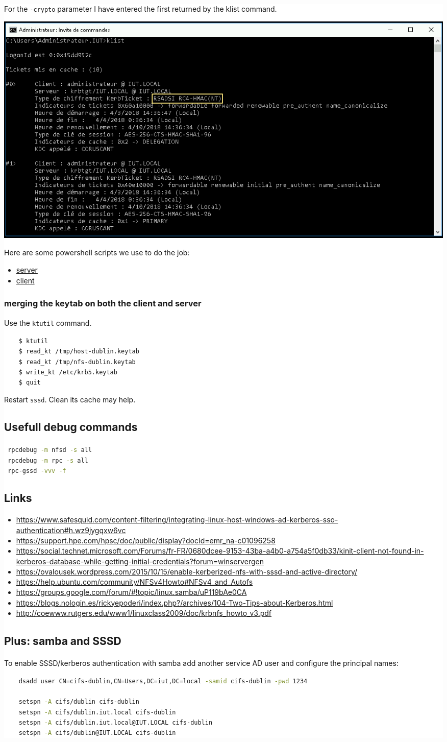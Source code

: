 For the `-crypto` parameter I have entered the first returned by the klist command.

![klistwin][klistwin]

Here are some powershell scripts we use to do the job:
- [server](https://github.com/tbellembois/tbellembois.github.io/tree/master/documents/files/krb3-server.ps1)
- [client](https://github.com/tbellembois/tbellembois.github.io/tree/master/documents/files/krb3-client.ps1)

### merging the keytab on both the client and server

Use the `ktutil` command.
```bash
    $ ktutil
    $ read_kt /tmp/host-dublin.keytab
    $ read_kt /tmp/nfs-dublin.keytab
    $ write_kt /etc/krb5.keytab
    $ quit
```

Restart `sssd`. Clean its cache may help.

## Usefull debug commands

```bash
 rpcdebug -m nfsd -s all
 rpcdebug -m rpc -s all
 rpc-gssd -vvv -f
```

## Links

- <https://www.safesquid.com/content-filtering/integrating-linux-host-windows-ad-kerberos-sso-authentication#h.wz9jygqxw6vc>  
- <https://support.hpe.com/hpsc/doc/public/display?docId=emr_na-c01096258>  
- <https://social.technet.microsoft.com/Forums/fr-FR/0680dcee-9153-43ba-a4b0-a754a5f0db33/kinit-client-not-found-in-kerberos-database-while-getting-initial-credentials?forum=winservergen>
- <https://ovalousek.wordpress.com/2015/10/15/enable-kerberized-nfs-with-sssd-and-active-directory/>
- <https://help.ubuntu.com/community/NFSv4Howto#NFSv4_and_Autofs>
- <https://groups.google.com/forum/#!topic/linux.samba/uP119bAe0CA>
- <https://blogs.nologin.es/rickyepoderi/index.php?/archives/104-Two-Tips-about-Kerberos.html>
- <http://coewww.rutgers.edu/www1/linuxclass2009/doc/krbnfs_howto_v3.pdf>


## Plus: samba and SSSD

To enable SSSD/kerberos authentication with samba add another service AD user and configure the principal names:
```bash
    dsadd user CN=cifs-dublin,CN=Users,DC=iut,DC=local -samid cifs-dublin -pwd 1234

    setspn -A cifs/dublin cifs-dublin
    setspn -A cifs/dublin.iut.local cifs-dublin
    setspn -A cifs/dublin.iut.local@IUT.LOCAL cifs-dublin
    setspn -A cifs/dublin@IUT.LOCAL cifs-dublin
```


[unixhomedir]: /media/kerberos/unixhomedir.png
[dsadd]: /media/kerberos/dsadd.png
[klistwin]: /media/kerberos/klistwin.png